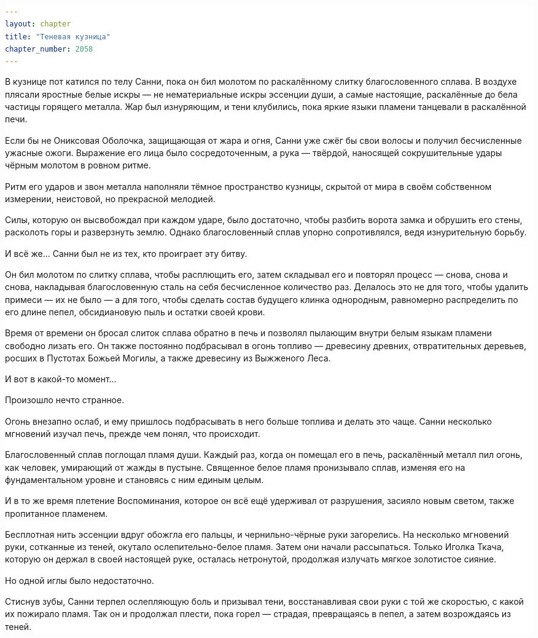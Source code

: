 ```yaml
---
layout: chapter
title: "Теневая кузница"
chapter_number: 2058
---
```




В кузнице пот катился по телу Санни, пока он бил молотом по раскалённому слитку благословенного сплава. В воздухе плясали яростные белые искры — не нематериальные искры эссенции души, а самые настоящие, раскалённые до бела частицы горящего металла. Жар был изнуряющим, и тени клубились, пока яркие языки пламени танцевали в раскалённой печи.

Если бы не Ониксовая Оболочка, защищающая от жара и огня, Санни уже сжёг бы свои волосы и получил бесчисленные ужасные ожоги. Выражение его лица было сосредоточенным, а рука — твёрдой, наносящей сокрушительные удары чёрным молотом в ровном ритме.

Ритм его ударов и звон металла наполняли тёмное пространство кузницы, скрытой от мира в своём собственном измерении, неистовой, но прекрасной мелодией.

Силы, которую он высвобождал при каждом ударе, было достаточно, чтобы разбить ворота замка и обрушить его стены, расколоть горы и разверзнуть землю. Однако благословенный сплав упорно сопротивлялся, ведя изнурительную борьбу.

И всё же... Санни был не из тех, кто проиграет эту битву.

Он бил молотом по слитку сплава, чтобы расплющить его, затем складывал его и повторял процесс — снова, снова и снова, накладывая благословенную сталь на себя бесчисленное количество раз. Делалось это не для того, чтобы удалить примеси — их не было — а для того, чтобы сделать состав будущего клинка однородным, равномерно распределить по его длине пепел, обсидиановую пыль и остатки своей крови.

Время от времени он бросал слиток сплава обратно в печь и позволял пылающим внутри белым языкам пламени свободно лизать его. Он также постоянно подбрасывал в огонь топливо — древесину древних, отвратительных деревьев, росших в Пустотах Божьей Могилы, а также древесину из Выжженого Леса.

И вот в какой-то момент...

Произошло нечто странное.

Огонь внезапно ослаб, и ему пришлось подбрасывать в него больше топлива и делать это чаще. Санни несколько мгновений изучал печь, прежде чем понял, что происходит.

Благословенный сплав поглощал пламя души. Каждый раз, когда он помещал его в печь, раскалённый металл пил огонь, как человек, умирающий от жажды в пустыне. Священное белое пламя пронизывало сплав, изменяя его на фундаментальном уровне и становясь с ним единым целым.

И в то же время плетение Воспоминания, которое он всё ещё удерживал от разрушения, засияло новым светом, также пропитанное пламенем.

Бесплотная нить эссенции вдруг обожгла его пальцы, и чернильно-чёрные руки загорелись. На несколько мгновений руки, сотканные из теней, окутало ослепительно-белое пламя. Затем они начали рассыпаться. Только Иголка Ткача, которую он держал в своей настоящей руке, осталась нетронутой, продолжая излучать мягкое золотистое сияние.

Но одной иглы было недостаточно.

Стиснув зубы, Санни терпел ослепляющую боль и призывал тени, восстанавливая свои руки с той же скоростью, с какой их пожирало пламя. Так он и продолжал плести, пока горел — страдая, превращаясь в пепел, а затем возрождаясь из теней.
